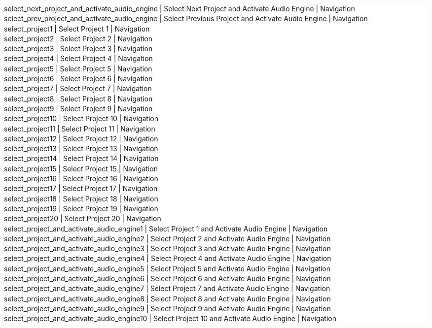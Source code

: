  select_next_project_and_activate_audio_engine             | Select Next Project and Activate Audio Engine                  | Navigation        
 select_prev_project_and_activate_audio_engine             | Select Previous Project and Activate Audio Engine              | Navigation        
 select_project1                                           | Select Project 1                                               | Navigation        
 select_project2                                           | Select Project 2                                               | Navigation        
 select_project3                                           | Select Project 3                                               | Navigation        
 select_project4                                           | Select Project 4                                               | Navigation        
 select_project5                                           | Select Project 5                                               | Navigation        
 select_project6                                           | Select Project 6                                               | Navigation        
 select_project7                                           | Select Project 7                                               | Navigation        
 select_project8                                           | Select Project 8                                               | Navigation        
 select_project9                                           | Select Project 9                                               | Navigation        
 select_project10                                          | Select Project 10                                              | Navigation        
 select_project11                                          | Select Project 11                                              | Navigation        
 select_project12                                          | Select Project 12                                              | Navigation        
 select_project13                                          | Select Project 13                                              | Navigation        
 select_project14                                          | Select Project 14                                              | Navigation        
 select_project15                                          | Select Project 15                                              | Navigation        
 select_project16                                          | Select Project 16                                              | Navigation        
 select_project17                                          | Select Project 17                                              | Navigation        
 select_project18                                          | Select Project 18                                              | Navigation        
 select_project19                                          | Select Project 19                                              | Navigation        
 select_project20                                          | Select Project 20                                              | Navigation        
 select_project_and_activate_audio_engine1                 | Select Project 1 and Activate Audio Engine                     | Navigation        
 select_project_and_activate_audio_engine2                 | Select Project 2 and Activate Audio Engine                     | Navigation        
 select_project_and_activate_audio_engine3                 | Select Project 3 and Activate Audio Engine                     | Navigation        
 select_project_and_activate_audio_engine4                 | Select Project 4 and Activate Audio Engine                     | Navigation        
 select_project_and_activate_audio_engine5                 | Select Project 5 and Activate Audio Engine                     | Navigation        
 select_project_and_activate_audio_engine6                 | Select Project 6 and Activate Audio Engine                     | Navigation        
 select_project_and_activate_audio_engine7                 | Select Project 7 and Activate Audio Engine                     | Navigation        
 select_project_and_activate_audio_engine8                 | Select Project 8 and Activate Audio Engine                     | Navigation        
 select_project_and_activate_audio_engine9                 | Select Project 9 and Activate Audio Engine                     | Navigation        
 select_project_and_activate_audio_engine10                | Select Project 10 and Activate Audio Engine                    | Navigation        